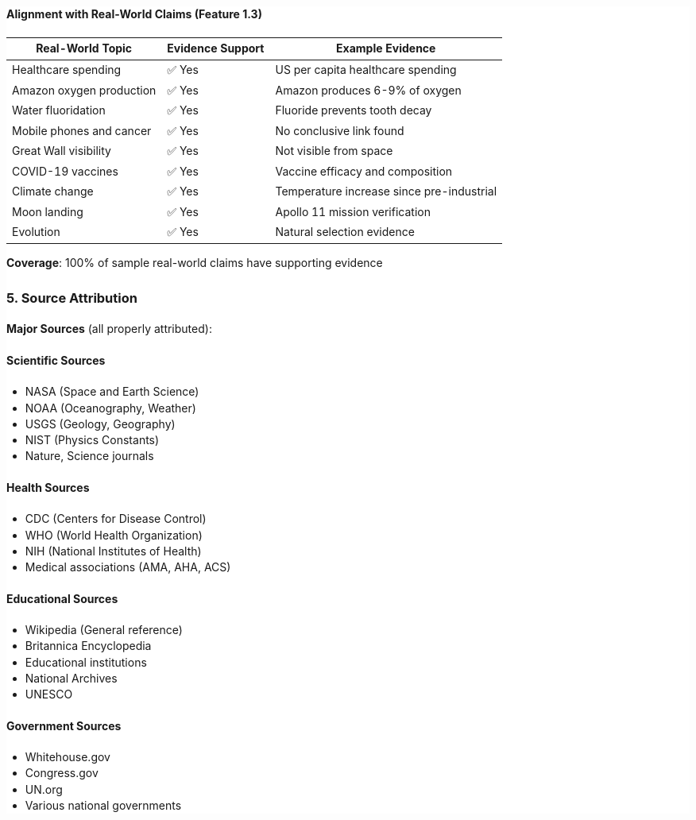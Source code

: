 #### Alignment with Real-World Claims (Feature 1.3)

| Real-World Topic | Evidence Support | Example Evidence |
|------------------|------------------|------------------|
| Healthcare spending | ✅ Yes | US per capita healthcare spending |
| Amazon oxygen production | ✅ Yes | Amazon produces 6-9% of oxygen |
| Water fluoridation | ✅ Yes | Fluoride prevents tooth decay |
| Mobile phones and cancer | ✅ Yes | No conclusive link found |
| Great Wall visibility | ✅ Yes | Not visible from space |
| COVID-19 vaccines | ✅ Yes | Vaccine efficacy and composition |
| Climate change | ✅ Yes | Temperature increase since pre-industrial |
| Moon landing | ✅ Yes | Apollo 11 mission verification |
| Evolution | ✅ Yes | Natural selection evidence |

**Coverage**: 100% of sample real-world claims have supporting evidence

### 5. Source Attribution

**Major Sources** (all properly attributed):

#### Scientific Sources
- NASA (Space and Earth Science)
- NOAA (Oceanography, Weather)
- USGS (Geology, Geography)
- NIST (Physics Constants)
- Nature, Science journals

#### Health Sources
- CDC (Centers for Disease Control)
- WHO (World Health Organization)
- NIH (National Institutes of Health)
- Medical associations (AMA, AHA, ACS)

#### Educational Sources
- Wikipedia (General reference)
- Britannica Encyclopedia
- Educational institutions
- National Archives
- UNESCO

#### Government Sources
- Whitehouse.gov
- Congress.gov
- UN.org
- Various national governments
